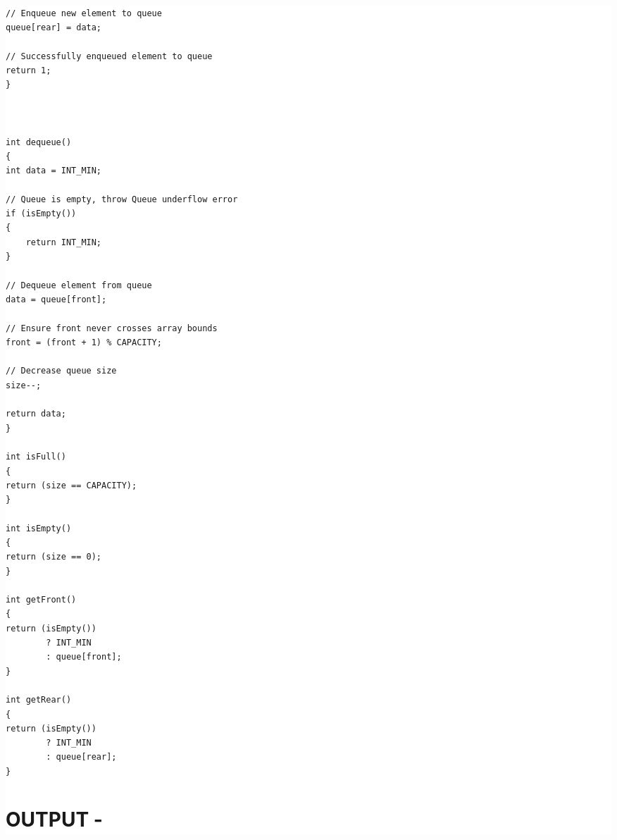     // Enqueue new element to queue
    queue[rear] = data;

    // Successfully enqueued element to queue
    return 1;
    }



    int dequeue()
    {
    int data = INT_MIN;

    // Queue is empty, throw Queue underflow error
    if (isEmpty())
    {
        return INT_MIN;
    }

    // Dequeue element from queue
    data = queue[front];

    // Ensure front never crosses array bounds
    front = (front + 1) % CAPACITY;

    // Decrease queue size
    size--;

    return data;
    }

    int isFull()
    {
    return (size == CAPACITY);
    }

    int isEmpty()
    {
    return (size == 0);
    }

    int getFront()
    {
    return (isEmpty())
            ? INT_MIN
            : queue[front];
    }

    int getRear()
    {
    return (isEmpty())
            ? INT_MIN
            : queue[rear];
    }


# OUTPUT - 
